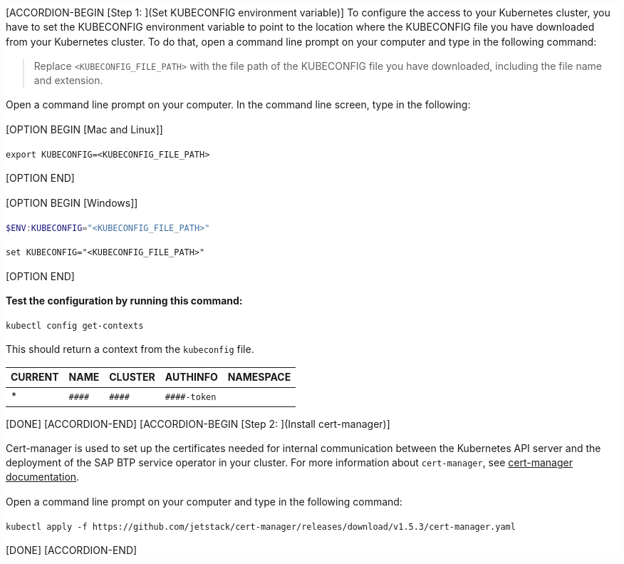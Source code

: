 
[ACCORDION-BEGIN [Step 1: ](Set KUBECONFIG environment variable)]
To configure the access to your Kubernetes cluster, you have to set the KUBECONFIG environment variable to point to the location where the KUBECONFIG file you have downloaded from your Kubernetes cluster. To do that, open a command line prompt on your computer and type in the following command:

>Replace `<KUBECONFIG_FILE_PATH>` with the file path of the KUBECONFIG file you have downloaded, including the file name and extension.

Open a command line prompt on your computer. In the command line screen, type in the following:

[OPTION BEGIN [Mac and Linux]]

```Shell/Bash
export KUBECONFIG=<KUBECONFIG_FILE_PATH>
```

[OPTION END]

[OPTION BEGIN [Windows]]

```PowerShell
$ENV:KUBECONFIG="<KUBECONFIG_FILE_PATH>"
```

```DOS
set KUBECONFIG="<KUBECONFIG_FILE_PATH>"
```

[OPTION END]

**Test the configuration by running this command:**

```Shell/Bash/DOS
kubectl config get-contexts
```

This should return a context from the `kubeconfig` file.

|CURRENT|NAME|CLUSTER|AUTHINFO|NAMESPACE|
|-------|----|-------|--------|---------|
|*      | `####`|`####`|`####-token`| |

[DONE]
[ACCORDION-END]
[ACCORDION-BEGIN [Step 2: ](Install cert-manager)]

Cert-manager is used to set up the certificates needed for internal communication between the Kubernetes API server and the deployment of the SAP BTP service operator in your cluster. For more information about `cert-manager`, see [cert-manager documentation](https://cert-manager.io/docs/).

Open a command line prompt on your computer and type in the following command:

```Shell/Bash/DOS
kubectl apply -f https://github.com/jetstack/cert-manager/releases/download/v1.5.3/cert-manager.yaml
```

[DONE]
[ACCORDION-END]
